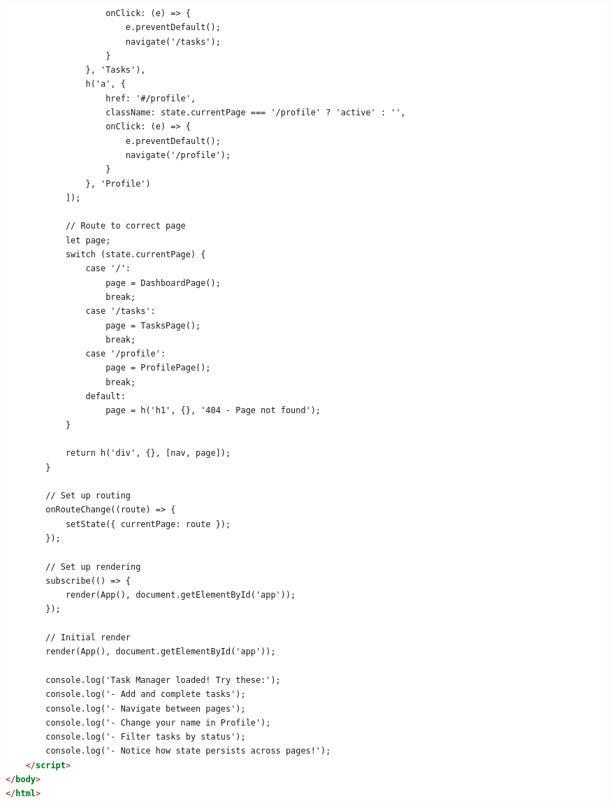 ```html
                    onClick: (e) => {
                        e.preventDefault();
                        navigate('/tasks');
                    }
                }, 'Tasks'),
                h('a', {
                    href: '#/profile',
                    className: state.currentPage === '/profile' ? 'active' : '',
                    onClick: (e) => {
                        e.preventDefault();
                        navigate('/profile');
                    }
                }, 'Profile')
            ]);
            
            // Route to correct page
            let page;
            switch (state.currentPage) {
                case '/':
                    page = DashboardPage();
                    break;
                case '/tasks':
                    page = TasksPage();
                    break;
                case '/profile':
                    page = ProfilePage();
                    break;
                default:
                    page = h('h1', {}, '404 - Page not found');
            }
            
            return h('div', {}, [nav, page]);
        }
        
        // Set up routing
        onRouteChange((route) => {
            setState({ currentPage: route });
        });
        
        // Set up rendering
        subscribe(() => {
            render(App(), document.getElementById('app'));
        });
        
        // Initial render
        render(App(), document.getElementById('app'));
        
        console.log('Task Manager loaded! Try these:');
        console.log('- Add and complete tasks');
        console.log('- Navigate between pages');
        console.log('- Change your name in Profile');
        console.log('- Filter tasks by status');
        console.log('- Notice how state persists across pages!');
    </script>
</body>
</html>
```
